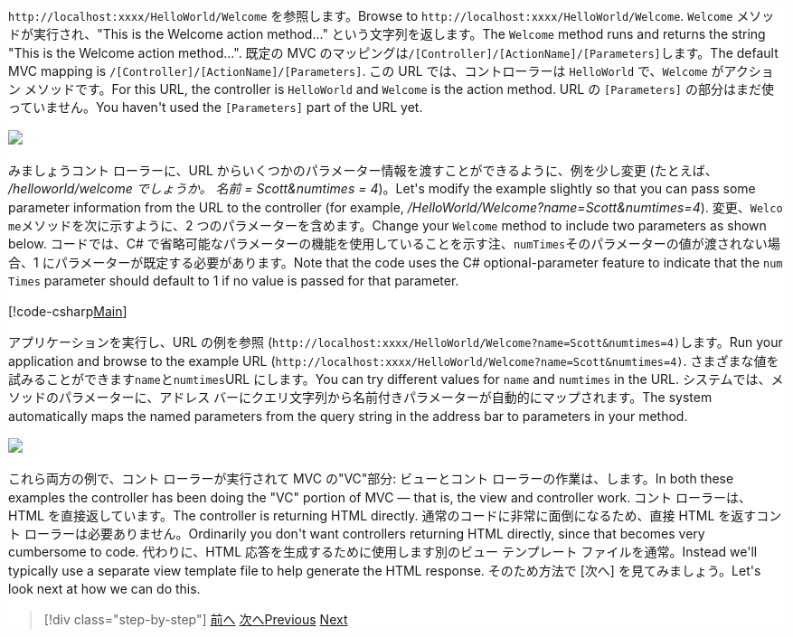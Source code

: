 <span data-ttu-id="8d3f8-149">`http://localhost:xxxx/HelloWorld/Welcome` を参照します。</span><span class="sxs-lookup"><span data-stu-id="8d3f8-149">Browse to `http://localhost:xxxx/HelloWorld/Welcome`.</span></span> <span data-ttu-id="8d3f8-150">`Welcome` メソッドが実行され、"This is the Welcome action method..." という文字列を返します。</span><span class="sxs-lookup"><span data-stu-id="8d3f8-150">The `Welcome` method runs and returns the string "This is the Welcome action method...".</span></span> <span data-ttu-id="8d3f8-151">既定の MVC のマッピングは`/[Controller]/[ActionName]/[Parameters]`します。</span><span class="sxs-lookup"><span data-stu-id="8d3f8-151">The default MVC mapping is `/[Controller]/[ActionName]/[Parameters]`.</span></span> <span data-ttu-id="8d3f8-152">この URL では、コントローラーは `HelloWorld` で、`Welcome` がアクション メソッドです。</span><span class="sxs-lookup"><span data-stu-id="8d3f8-152">For this URL, the controller is `HelloWorld` and `Welcome` is the action method.</span></span> <span data-ttu-id="8d3f8-153">URL の `[Parameters]` の部分はまだ使っていません。</span><span class="sxs-lookup"><span data-stu-id="8d3f8-153">You haven't used the `[Parameters]` part of the URL yet.</span></span>

![](adding-a-controller/_static/image7.png)

<span data-ttu-id="8d3f8-154">みましょうコント ローラーに、URL からいくつかのパラメーター情報を渡すことができるように、例を少し変更 (たとえば、 */helloworld/welcome でしょうか。 名前 = Scott&amp;numtimes = 4*)。</span><span class="sxs-lookup"><span data-stu-id="8d3f8-154">Let's modify the example slightly so that you can pass some parameter information from the URL to the controller (for example, */HelloWorld/Welcome?name=Scott&amp;numtimes=4*).</span></span> <span data-ttu-id="8d3f8-155">変更、`Welcome`メソッドを次に示すように、2 つのパラメーターを含めます。</span><span class="sxs-lookup"><span data-stu-id="8d3f8-155">Change your `Welcome` method to include two parameters as shown below.</span></span> <span data-ttu-id="8d3f8-156">コードでは、C# で省略可能なパラメーターの機能を使用していることを示す注、`numTimes`そのパラメーターの値が渡されない場合、1 にパラメーターが既定する必要があります。</span><span class="sxs-lookup"><span data-stu-id="8d3f8-156">Note that the code uses the C# optional-parameter feature to indicate that the `numTimes` parameter should default to 1 if no value is passed for that parameter.</span></span>

[!code-csharp[Main](adding-a-controller/samples/sample2.cs)]

<span data-ttu-id="8d3f8-157">アプリケーションを実行し、URL の例を参照 (`http://localhost:xxxx/HelloWorld/Welcome?name=Scott&numtimes=4)`します。</span><span class="sxs-lookup"><span data-stu-id="8d3f8-157">Run your application and browse to the example URL (`http://localhost:xxxx/HelloWorld/Welcome?name=Scott&numtimes=4)`.</span></span> <span data-ttu-id="8d3f8-158">さまざまな値を試みることができます`name`と`numtimes`URL にします。</span><span class="sxs-lookup"><span data-stu-id="8d3f8-158">You can try different values for `name` and `numtimes` in the URL.</span></span> <span data-ttu-id="8d3f8-159">システムでは、メソッドのパラメーターに、アドレス バーにクエリ文字列から名前付きパラメーターが自動的にマップされます。</span><span class="sxs-lookup"><span data-stu-id="8d3f8-159">The system automatically maps the named parameters from the query string in the address bar to parameters in your method.</span></span>

![](adding-a-controller/_static/image8.png)

<span data-ttu-id="8d3f8-160">これら両方の例で、コント ローラーが実行されて MVC の"VC"部分: ビューとコント ローラーの作業は、します。</span><span class="sxs-lookup"><span data-stu-id="8d3f8-160">In both these examples the controller has been doing the "VC" portion of MVC — that is, the view and controller work.</span></span> <span data-ttu-id="8d3f8-161">コント ローラーは、HTML を直接返しています。</span><span class="sxs-lookup"><span data-stu-id="8d3f8-161">The controller is returning HTML directly.</span></span> <span data-ttu-id="8d3f8-162">通常のコードに非常に面倒になるため、直接 HTML を返すコント ローラーは必要ありません。</span><span class="sxs-lookup"><span data-stu-id="8d3f8-162">Ordinarily you don't want controllers returning HTML directly, since that becomes very cumbersome to code.</span></span> <span data-ttu-id="8d3f8-163">代わりに、HTML 応答を生成するために使用します別のビュー テンプレート ファイルを通常。</span><span class="sxs-lookup"><span data-stu-id="8d3f8-163">Instead we'll typically use a separate view template file to help generate the HTML response.</span></span> <span data-ttu-id="8d3f8-164">そのため方法で [次へ] を見てみましょう。</span><span class="sxs-lookup"><span data-stu-id="8d3f8-164">Let's look next at how we can do this.</span></span>

> [!div class="step-by-step"]
> <span data-ttu-id="8d3f8-165">[前へ](intro-to-aspnet-mvc-3.md)
> [次へ](adding-a-view.md)</span><span class="sxs-lookup"><span data-stu-id="8d3f8-165">[Previous](intro-to-aspnet-mvc-3.md)
[Next](adding-a-view.md)</span></span>
